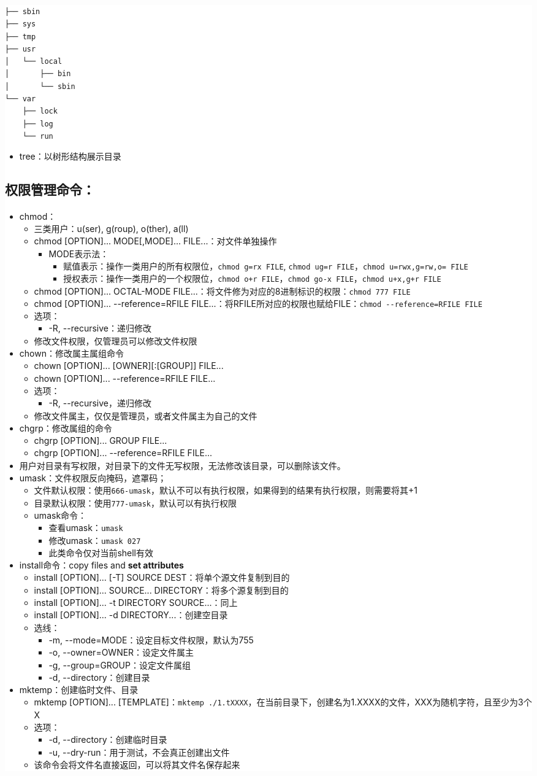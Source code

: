 ```
├── sbin
├── sys
├── tmp
├── usr
│   └── local
│       ├── bin
│       └── sbin
└── var
    ├── lock
    ├── log
    └── run
```
- tree：以树形结构展示目录

## 权限管理命令：
- chmod：
  - 三类用户：u(ser), g(roup), o(ther), a(ll)
  - chmod [OPTION]... MODE[,MODE]... FILE...：对文件单独操作
    - MODE表示法：
      - 赋值表示：操作一类用户的所有权限位，`chmod g=rx FILE`, `chmod ug=r FILE`，`chmod u=rwx,g=rw,o= FILE` 
      - 授权表示：操作一类用户的一个权限位，`chmod o+r FILE`，`chmod go-x FILE`，`chmod u+x,g+r FILE`
  - chmod [OPTION]... OCTAL-MODE FILE...：将文件修为对应的8进制标识的权限：`chmod 777 FILE`
  - chmod [OPTION]... --reference=RFILE FILE...：将RFILE所对应的权限也赋给FILE：`chmod --reference=RFILE FILE`
  - 选项：
    - -R, --recursive：递归修改
  - 修改文件权限，仅管理员可以修改文件权限
- chown：修改属主属组命令
  - chown [OPTION]... [OWNER][:[GROUP]] FILE...
  - chown [OPTION]... --reference=RFILE FILE...
  - 选项：
    - -R, --recursive，递归修改
  - 修改文件属主，仅仅是管理员，或者文件属主为自己的文件
- chgrp：修改属组的命令
  - chgrp [OPTION]... GROUP FILE...
  - chgrp [OPTION]... --reference=RFILE FILE...
- 用户对目录有写权限，对目录下的文件无写权限，无法修改该目录，可以删除该文件。
- umask：文件权限反向掩码，遮罩码；
  - 文件默认权限：使用`666-umask`，默认不可以有执行权限，如果得到的结果有执行权限，则需要将其+1
  - 目录默认权限：使用`777-umask`，默认可以有执行权限
  - umask命令：
    - 查看umask：`umask`
    - 修改umask：`umask 027`
    - 此类命令仅对当前shell有效
- install命令：copy files and **set attributes**
  - install [OPTION]... [-T] SOURCE DEST：将单个源文件复制到目的
  - install [OPTION]... SOURCE... DIRECTORY：将多个源复制到目的
  - install [OPTION]... -t DIRECTORY SOURCE...：同上
  - install [OPTION]... -d DIRECTORY...：创建空目录
  - 选线：
    - -m, --mode=MODE：设定目标文件权限，默认为755
    - -o, --owner=OWNER：设定文件属主
    - -g, --group=GROUP：设定文件属组
    - -d, --directory：创建目录
- mktemp：创建临时文件、目录
  - mktemp [OPTION]... [TEMPLATE]：`mktemp ./1.tXXXX`，在当前目录下，创建名为1.XXXX的文件，XXX为随机字符，且至少为3个X
  - 选项：
    - -d, --directory：创建临时目录
    - -u, --dry-run：用于测试，不会真正创建出文件
  - 该命令会将文件名直接返回，可以将其文件名保存起来
